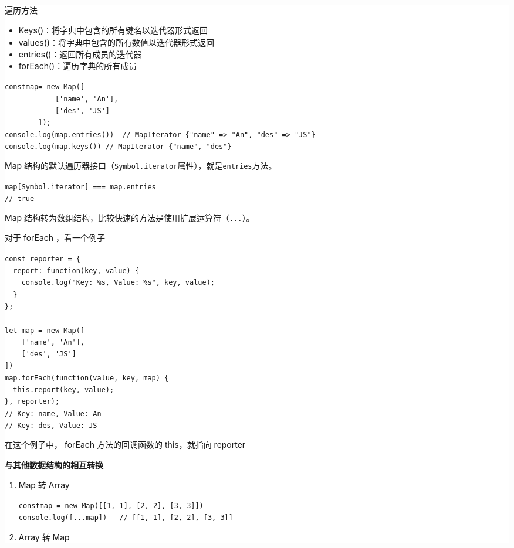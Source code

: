 遍历方法

* Keys()：将字典中包含的所有键名以迭代器形式返回
* values()：将字典中包含的所有数值以迭代器形式返回
* entries()：返回所有成员的迭代器
* forEach()：遍历字典的所有成员

```
constmap= new Map([
            ['name', 'An'],
            ['des', 'JS']
        ]);
console.log(map.entries())	// MapIterator {"name" => "An", "des" => "JS"}
console.log(map.keys()) // MapIterator {"name", "des"}
```

Map 结构的默认遍历器接口（`Symbol.iterator`属性），就是`entries`方法。

```
map[Symbol.iterator] === map.entries
// true
```

Map 结构转为数组结构，比较快速的方法是使用扩展运算符（`...`）。

对于 forEach ，看一个例子

```
const reporter = {
  report: function(key, value) {
    console.log("Key: %s, Value: %s", key, value);
  }
};

let map = new Map([
    ['name', 'An'],
    ['des', 'JS']
])
map.forEach(function(value, key, map) {
  this.report(key, value);
}, reporter);
// Key: name, Value: An
// Key: des, Value: JS
```

在这个例子中， forEach 方法的回调函数的 this，就指向 reporter

**与其他数据结构的相互转换**

1.  Map 转 Array

    ```
    constmap = new Map([[1, 1], [2, 2], [3, 3]])
    console.log([...map])	// [[1, 1], [2, 2], [3, 3]]
    ```

2.  Array 转 Map
